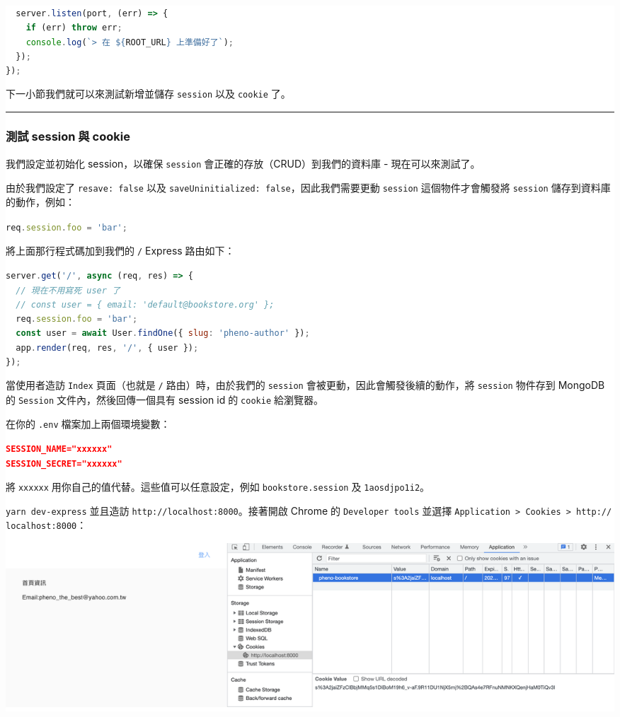 ```JavaScript
  server.listen(port, (err) => {
    if (err) throw err;
    console.log(`> 在 ${ROOT_URL} 上準備好了`);
  });
});

```

下一小節我們就可以來測試新增並儲存 `session` 以及 `cookie` 了。

---

### 測試 session 與 cookie

我們設定並初始化 session，以確保 `session` 會正確的存放（CRUD）到我們的資料庫 - 現在可以來測試了。

由於我們設定了 `resave: false` 以及 `saveUninitialized: false`，因此我們需要更動 `session` 這個物件才會觸發將 `session` 儲存到資料庫的動作，例如：

```JavaScript
req.session.foo = 'bar';
```

將上面那行程式碼加到我們的 `/` Express 路由如下：

```JavaScript
server.get('/', async (req, res) => {
  // 現在不用寫死 user 了
  // const user = { email: 'default@bookstore.org' };
  req.session.foo = 'bar';
  const user = await User.findOne({ slug: 'pheno-author' });
  app.render(req, res, '/', { user });
});
```

當使用者造訪 `Index` 頁面（也就是 `/` 路由）時，由於我們的 `session` 會被更動，因此會觸發後續的動作，將 `session` 物件存到 MongoDB 的 `Session` 文件內，然後回傳一個具有 session id 的 `cookie` 給瀏覽器。

在你的 `.env` 檔案加上兩個環境變數：

```JSON
SESSION_NAME="xxxxxx"
SESSION_SECRET="xxxxxx"
```

將 `xxxxxx` 用你自己的值代替。這些值可以任意設定，例如 `bookstore.session` 及 `1aosdjpo1i2`。

`yarn dev-express` 並且造訪 `http://localhost:8000`。接著開啟 Chrome 的 `Developer tools` 並選擇 `Application > Cookies > http://localhost:8000`：

![alt Chrome Cookie](2-chrome-cookie.png)
